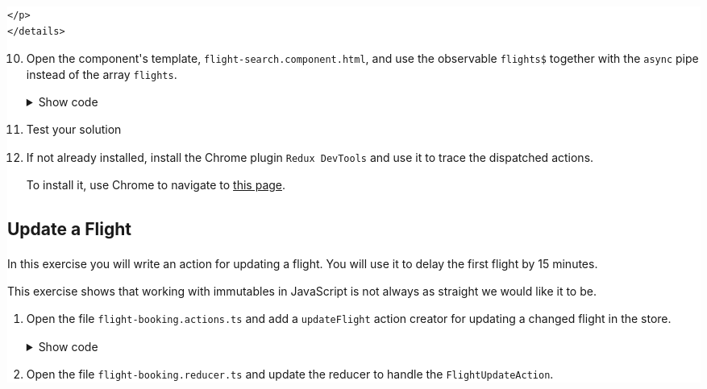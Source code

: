    </p>
    </details>

10. Open the component's template, ``flight-search.component.html``, and use the observable ``flights$`` together with the ``async`` pipe instead of the array ``flights``.

    <details>
    <summary>Show code</summary>
    <p>

    ```html
    <div *ngFor="let f of flights$ | async">
      <div class="col-xs-12 col-sm-6 col-md-4 col-lg-3">
        <flight-card [...]></flight-card>
      </div>
    </div>
    ```

    </p>
    </details>

11. Test your solution

12. If not already installed, install the Chrome plugin ``Redux DevTools`` and use it to trace the dispatched actions.
    
    To install it, use Chrome to navigate to [this page](https://chrome.google.com/webstore/detail/redux-devtools/lmhkpmbekcpmknklioeibfkpmmfibljd?hl=de).

## Update a Flight

In this exercise you will write an action for updating a flight. You will use it to delay the first flight by 15 minutes.

This exercise shows that working with immutables in JavaScript is not always as straight we would like it to be.

1. Open the file ``flight-booking.actions.ts`` and add a ``updateFlight`` action creator for updating a changed flight in the store.

    <details>
    <summary>Show code</summary>
    <p>

    ```TypeScript
    [...]

    export const updateFlight = createAction(
      '[FlightBooking] Update Flight',
      props<{flight: Flight}>()
    );
    ```

    </p>
    </details>

2. Open the file ``flight-booking.reducer.ts`` and update the reducer to handle the ``FlightUpdateAction``. 
